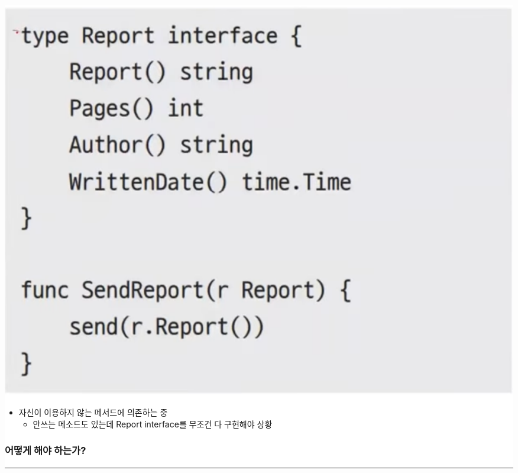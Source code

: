![Untitled](./image/27/Untitled%208.png)

- 자신이 이용하지 않는 메서드에 의존하는 중
    - 안쓰는 메소드도 있는데 Report interface를 무조건 다 구현해야 상황

### 어떻게 해야 하는가?

---
